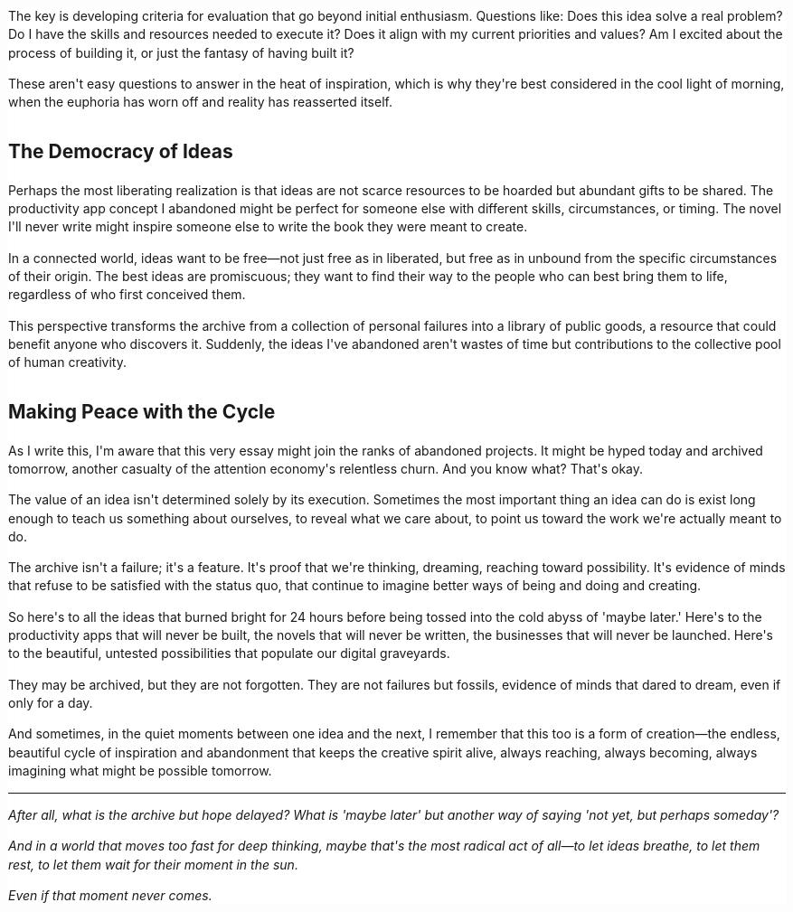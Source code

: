 The key is developing criteria for evaluation that go beyond initial enthusiasm. Questions like: Does this idea solve a real problem? Do I have the skills and resources needed to execute it? Does it align with my current priorities and values? Am I excited about the process of building it, or just the fantasy of having built it?

These aren't easy questions to answer in the heat of inspiration, which is why they're best considered in the cool light of morning, when the euphoria has worn off and reality has reasserted itself.

## The Democracy of Ideas

Perhaps the most liberating realization is that ideas are not scarce resources to be hoarded but abundant gifts to be shared. The productivity app concept I abandoned might be perfect for someone else with different skills, circumstances, or timing. The novel I'll never write might inspire someone else to write the book they were meant to create.

In a connected world, ideas want to be free—not just free as in liberated, but free as in unbound from the specific circumstances of their origin. The best ideas are promiscuous; they want to find their way to the people who can best bring them to life, regardless of who first conceived them.

This perspective transforms the archive from a collection of personal failures into a library of public goods, a resource that could benefit anyone who discovers it. Suddenly, the ideas I've abandoned aren't wastes of time but contributions to the collective pool of human creativity.

## Making Peace with the Cycle

As I write this, I'm aware that this very essay might join the ranks of abandoned projects. It might be hyped today and archived tomorrow, another casualty of the attention economy's relentless churn. And you know what? That's okay.

The value of an idea isn't determined solely by its execution. Sometimes the most important thing an idea can do is exist long enough to teach us something about ourselves, to reveal what we care about, to point us toward the work we're actually meant to do.

The archive isn't a failure; it's a feature. It's proof that we're thinking, dreaming, reaching toward possibility. It's evidence of minds that refuse to be satisfied with the status quo, that continue to imagine better ways of being and doing and creating.

So here's to all the ideas that burned bright for 24 hours before being tossed into the cold abyss of 'maybe later.' Here's to the productivity apps that will never be built, the novels that will never be written, the businesses that will never be launched. Here's to the beautiful, untested possibilities that populate our digital graveyards.

They may be archived, but they are not forgotten. They are not failures but fossils, evidence of minds that dared to dream, even if only for a day.

And sometimes, in the quiet moments between one idea and the next, I remember that this too is a form of creation—the endless, beautiful cycle of inspiration and abandonment that keeps the creative spirit alive, always reaching, always becoming, always imagining what might be possible tomorrow.

---

*After all, what is the archive but hope delayed? What is 'maybe later' but another way of saying 'not yet, but perhaps someday'?*

*And in a world that moves too fast for deep thinking, maybe that's the most radical act of all—to let ideas breathe, to let them rest, to let them wait for their moment in the sun.*

*Even if that moment never comes.*
